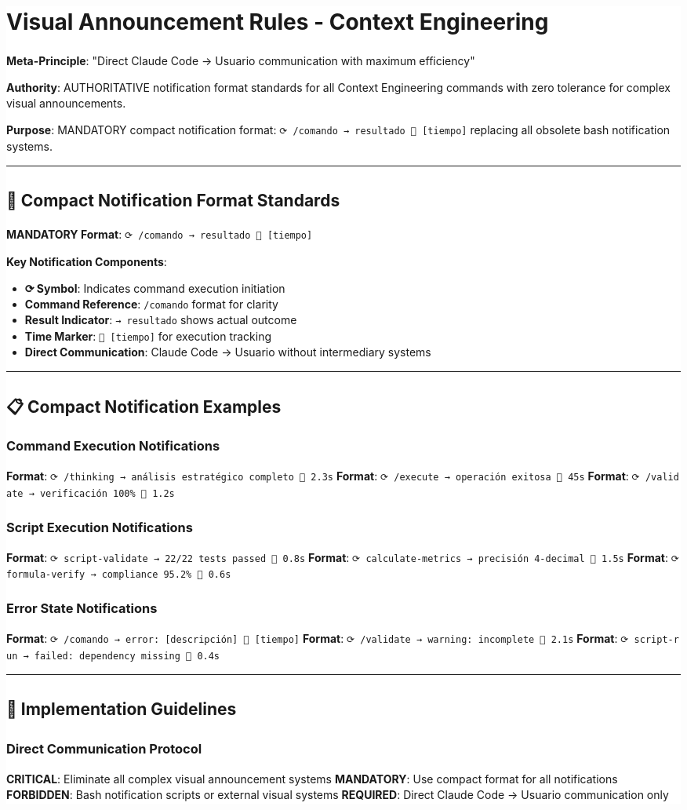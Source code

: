 # Visual Announcement Rules - Context Engineering

**Meta-Principle**: "Direct Claude Code → Usuario communication with maximum efficiency"

**Authority**: AUTHORITATIVE notification format standards for all Context Engineering commands with zero tolerance for complex visual announcements.

**Purpose**: MANDATORY compact notification format: `⟳ /comando → resultado 🎯 [tiempo]` replacing all obsolete bash notification systems.

---

## 🎯 **Compact Notification Format Standards**

**MANDATORY Format**: `⟳ /comando → resultado 🎯 [tiempo]`

**Key Notification Components**:
- **⟳ Symbol**: Indicates command execution initiation
- **Command Reference**: `/comando` format for clarity
- **Result Indicator**: `→ resultado` shows actual outcome
- **Time Marker**: `🎯 [tiempo]` for execution tracking
- **Direct Communication**: Claude Code → Usuario without intermediary systems

---

## 📋 **Compact Notification Examples**

### **Command Execution Notifications**
**Format**: `⟳ /thinking → análisis estratégico completo 🎯 2.3s`
**Format**: `⟳ /execute → operación exitosa 🎯 45s`
**Format**: `⟳ /validate → verificación 100% 🎯 1.2s`

### **Script Execution Notifications**
**Format**: `⟳ script-validate → 22/22 tests passed 🎯 0.8s`
**Format**: `⟳ calculate-metrics → precisión 4-decimal 🎯 1.5s`
**Format**: `⟳ formula-verify → compliance 95.2% 🎯 0.6s`

### **Error State Notifications**
**Format**: `⟳ /comando → error: [descripción] 🎯 [tiempo]`
**Format**: `⟳ /validate → warning: incomplete 🎯 2.1s`
**Format**: `⟳ script-run → failed: dependency missing 🎯 0.4s`


---

## 🎯 **Implementation Guidelines**

### **Direct Communication Protocol**
**CRITICAL**: Eliminate all complex visual announcement systems
**MANDATORY**: Use compact format for all notifications
**FORBIDDEN**: Bash notification scripts or external visual systems
**REQUIRED**: Direct Claude Code → Usuario communication only
